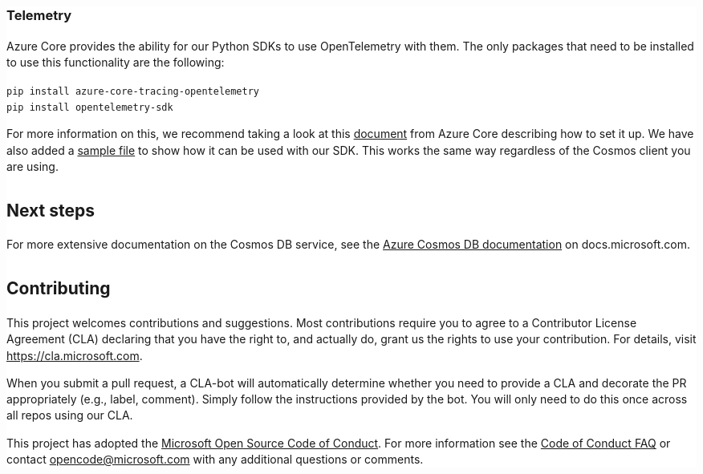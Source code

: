 ### Telemetry
Azure Core provides the ability for our Python SDKs to use OpenTelemetry with them. The only packages that need to be installed
to use this functionality are the following:
```bash
pip install azure-core-tracing-opentelemetry
pip install opentelemetry-sdk
```
For more information on this, we recommend taking a look at this [document](https://github.com/Azure/azure-sdk-for-python/blob/main/sdk/core/azure-core-tracing-opentelemetry/README.md) 
from Azure Core describing how to set it up. We have also added a [sample file][telemetry_sample] to show how it can
be used with our SDK. This works the same way regardless of the Cosmos client you are using.

## Next steps

For more extensive documentation on the Cosmos DB service, see the [Azure Cosmos DB documentation][cosmos_docs] on docs.microsoft.com.


[azure_cli]: /cli/azure
[azure_portal]: https://portal.azure.com
[azure_sub]: https://azure.microsoft.com/free/
[cloud_shell]: /azure/cloud-shell/overview
[cosmos_account_create]: /azure/cosmos-db/how-to-manage-database-account
[cosmos_account]: /azure/cosmos-db/account-overview
[cosmos_container]: /azure/cosmos-db/databases-containers-items#azure-cosmos-containers
[cosmos_database]: /azure/cosmos-db/databases-containers-items#azure-cosmos-databases
[cosmos_docs]: /azure/cosmos-db/
[cosmos_samples]: https://github.com/Azure/azure-sdk-for-python/tree/main/sdk/cosmos/azure-cosmos/samples
[cosmos_pypi]: https://pypi.org/project/azure-cosmos/
[cosmos_http_status_codes]: /rest/api/cosmos-db/http-status-codes-for-cosmosdb
[cosmos_item]: /azure/cosmos-db/databases-containers-items#azure-cosmos-items
[cosmos_models]: https://github.com/Azure/azure-sdk-for-python/tree/main/sdk/cosmos/azure-cosmos/azure/cosmos/_models.py
[cosmos_request_units]: /azure/cosmos-db/request-units
[cosmos_resources]: /azure/cosmos-db/databases-containers-items
[cosmos_sql_queries]: /azure/cosmos-db/how-to-sql-query
[cosmos_ttl]: /azure/cosmos-db/time-to-live
[cosmos_integrated_cache]: /azure/cosmos-db/integrated-cache
[cosmos_configure_integrated_cache]: /azure/cosmos-db/how-to-configure-integrated-cache
[python]: https://www.python.org/downloads/
[ref_container_delete_item]: https://aka.ms/azsdk-python-cosmos-ref-delete-item
[ref_container_query_items]: https://aka.ms/azsdk-python-cosmos-ref-query-items
[ref_container_upsert_item]: https://aka.ms/azsdk-python-cosmos-ref-upsert-item
[ref_container]: https://aka.ms/azsdk-python-cosmos-ref-container
[ref_cosmos_sdk]: https://aka.ms/azsdk-python-cosmos-ref
[ref_cosmosclient_create_database]: https://aka.ms/azsdk-python-cosmos-ref-create-database
[ref_cosmosclient]: https://aka.ms/azsdk-python-cosmos-ref-cosmos-client
[ref_database]: https://aka.ms/azsdk-python-cosmos-ref-database
[ref_httpfailure]: https://aka.ms/azsdk-python-cosmos-ref-http-failure
[sample_database_mgmt]: https://github.com/Azure/azure-sdk-for-python/tree/main/sdk/cosmos/azure-cosmos/samples/database_management.py
[sample_document_mgmt]: https://github.com/Azure/azure-sdk-for-python/tree/main/sdk/cosmos/azure-cosmos/samples/document_management.py
[sample_document_mgmt_async]: https://github.com/Azure/azure-sdk-for-python/tree/main/sdk/cosmos/azure-cosmos/samples/document_management_async.py
[sample_examples_misc]: https://github.com/Azure/azure-sdk-for-python/tree/main/sdk/cosmos/azure-cosmos/samples/examples.py
[source_code]: https://github.com/Azure/azure-sdk-for-python/tree/main/sdk/cosmos/azure-cosmos
[venv]: https://docs.python.org/3/library/venv.html
[virtualenv]: https://virtualenv.pypa.io
[telemetry_sample]: https://github.com/Azure/azure-sdk-for-python/tree/main/sdk/cosmos/azure-cosmos/samples/tracing_open_telemetry.py
[timeouts_document]: https://github.com/Azure/azure-sdk-for-python/tree/main/sdk/cosmos/azure-cosmos/docs/TimeoutAndRetriesConfig.md
[cosmos_transactional_batch]: https://learn.microsoft.com/azure/cosmos-db/nosql/transactional-batch
[cosmos_concurrency_sample]: https://github.com/Azure/azure-sdk-for-python/tree/main/sdk/cosmos/azure-cosmos/samples/concurrency_sample.py
[cosmos_index_sample]: https://github.com/Azure/azure-sdk-for-python/tree/main/sdk/cosmos/azure-cosmos/samples/index_management.py
[cosmos_index_sample_async]: https://github.com/Azure/azure-sdk-for-python/tree/main/sdk/cosmos/azure-cosmos/samples/index_management_async.py

## Contributing

This project welcomes contributions and suggestions.  Most contributions require you to agree to a
Contributor License Agreement (CLA) declaring that you have the right to, and actually do, grant us
the rights to use your contribution. For details, visit https://cla.microsoft.com.

When you submit a pull request, a CLA-bot will automatically determine whether you need to provide
a CLA and decorate the PR appropriately (e.g., label, comment). Simply follow the instructions
provided by the bot. You will only need to do this once across all repos using our CLA.

This project has adopted the [Microsoft Open Source Code of Conduct](https://opensource.microsoft.com/codeofconduct/).
For more information see the [Code of Conduct FAQ](https://opensource.microsoft.com/codeofconduct/faq/) or
contact [opencode@microsoft.com](mailto:opencode@microsoft.com) with any additional questions or comments.
